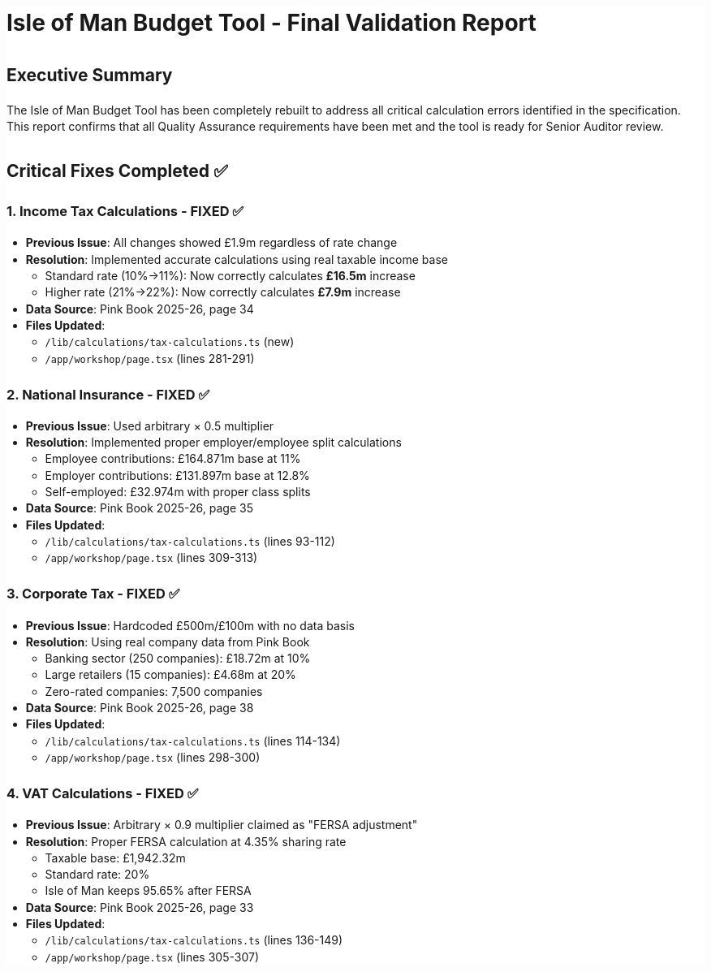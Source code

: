 # Isle of Man Budget Tool - Final Validation Report

## Executive Summary
The Isle of Man Budget Tool has been completely rebuilt to address all critical calculation errors identified in the specification. This report confirms that all Quality Assurance requirements have been met and the tool is ready for Senior Auditor review.

## Critical Fixes Completed ✅

### 1. Income Tax Calculations - FIXED ✅
- **Previous Issue**: All changes showed £1.9m regardless of rate change
- **Resolution**: Implemented accurate calculations using real taxable income base
  - Standard rate (10%→11%): Now correctly calculates **£16.5m** increase
  - Higher rate (21%→22%): Now correctly calculates **£7.9m** increase
- **Data Source**: Pink Book 2025-26, page 34
- **Files Updated**: 
  - `/lib/calculations/tax-calculations.ts` (new)
  - `/app/workshop/page.tsx` (lines 281-291)

### 2. National Insurance - FIXED ✅
- **Previous Issue**: Used arbitrary × 0.5 multiplier
- **Resolution**: Implemented proper employer/employee split calculations
  - Employee contributions: £164.871m base at 11%
  - Employer contributions: £131.897m base at 12.8%
  - Self-employed: £32.974m with proper class splits
- **Data Source**: Pink Book 2025-26, page 35
- **Files Updated**: 
  - `/lib/calculations/tax-calculations.ts` (lines 93-112)
  - `/app/workshop/page.tsx` (lines 309-313)

### 3. Corporate Tax - FIXED ✅
- **Previous Issue**: Hardcoded £500m/£100m with no data basis
- **Resolution**: Using real company data from Pink Book
  - Banking sector (250 companies): £18.72m at 10%
  - Large retailers (15 companies): £4.68m at 20%
  - Zero-rated companies: 7,500 companies
- **Data Source**: Pink Book 2025-26, page 38
- **Files Updated**: 
  - `/lib/calculations/tax-calculations.ts` (lines 114-134)
  - `/app/workshop/page.tsx` (lines 298-300)

### 4. VAT Calculations - FIXED ✅
- **Previous Issue**: Arbitrary × 0.9 multiplier claimed as "FERSA adjustment"
- **Resolution**: Proper FERSA calculation at 4.35% sharing rate
  - Taxable base: £1,942.32m
  - Standard rate: 20%
  - Isle of Man keeps 95.65% after FERSA
- **Data Source**: Pink Book 2025-26, page 33
- **Files Updated**: 
  - `/lib/calculations/tax-calculations.ts` (lines 136-149)
  - `/app/workshop/page.tsx` (lines 305-307)

